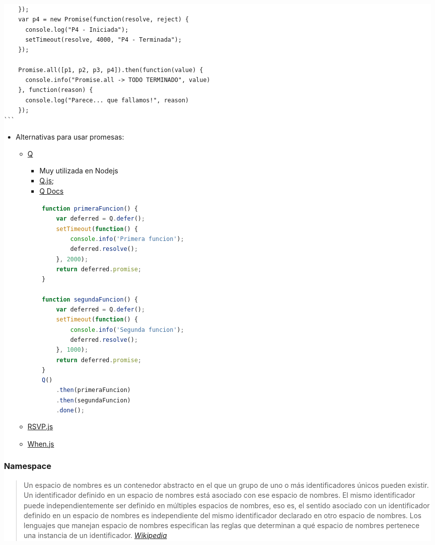 		});
		var p4 = new Promise(function(resolve, reject) {
		  console.log("P4 - Iniciada");
		  setTimeout(resolve, 4000, "P4 - Terminada");
		});
		
		Promise.all([p1, p2, p3, p4]).then(function(value) { 
		  console.info("Promise.all -> TODO TERMINADO", value)
		}, function(reason) {
		  console.log("Parece... que fallamos!", reason)
		});
	```

- Alternativas para usar promesas:
	- [Q](https://github.com/kriskowal/q)
		- Muy utilizada en Nodejs
		- [Q.js](https://rawgit.com/kriskowal/q/v1/q.js);
		- [Q Docs](https://github.com/kriskowal/q/wiki/API-Reference)
		```javascript
			function primeraFuncion() {
			    var deferred = Q.defer();
			    setTimeout(function() {
			        console.info('Primera funcion');
			        deferred.resolve();
			    }, 2000);
			    return deferred.promise;
			}
			
			function segundaFuncion() {
			    var deferred = Q.defer();
			    setTimeout(function() {
			        console.info('Segunda funcion');
			        deferred.resolve();
			    }, 1000);
			    return deferred.promise;
			}
			Q()
			    .then(primeraFuncion)
			    .then(segundaFuncion)
			    .done();		
		```
 
	- [RSVP.js](https://github.com/tildeio/rsvp.js)
	- [When.js](https://github.com/cujojs/when)

### Namespace

> Un espacio de nombres es un contenedor abstracto en el que un grupo de uno o más identificadores únicos pueden existir. Un identificador definido en un espacio de nombres está asociado con ese espacio de nombres. El mismo identificador puede independientemente ser definido en múltiples espacios de nombres, eso es, el sentido asociado con un identificador definido en un espacio de nombres es independiente del mismo identificador declarado en otro espacio de nombres. Los lenguajes que manejan espacio de nombres especifican las reglas que determinan a qué espacio de nombres pertenece una instancia de un identificador. *[Wikipedia](http://www.wikiwand.com/es/Espacio_de_nombres)*
